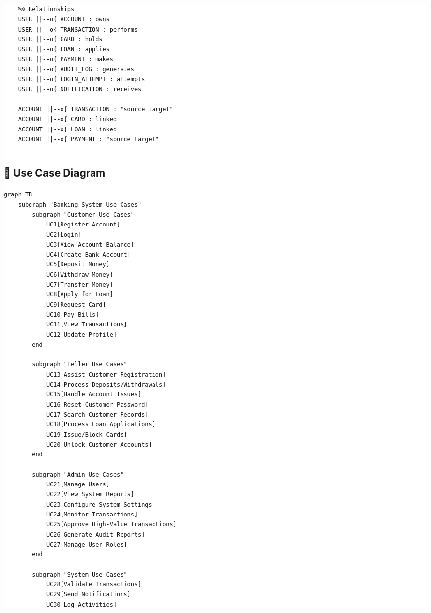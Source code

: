 ```mermaid
    %% Relationships
    USER ||--o{ ACCOUNT : owns
    USER ||--o{ TRANSACTION : performs
    USER ||--o{ CARD : holds
    USER ||--o{ LOAN : applies
    USER ||--o{ PAYMENT : makes
    USER ||--o{ AUDIT_LOG : generates
    USER ||--o{ LOGIN_ATTEMPT : attempts
    USER ||--o{ NOTIFICATION : receives
    
    ACCOUNT ||--o{ TRANSACTION : "source target"
    ACCOUNT ||--o{ CARD : linked
    ACCOUNT ||--o{ LOAN : linked
    ACCOUNT ||--o{ PAYMENT : "source target"
```

---

## 👥 Use Case Diagram

```mermaid
graph TB
    subgraph "Banking System Use Cases"
        subgraph "Customer Use Cases"
            UC1[Register Account]
            UC2[Login]
            UC3[View Account Balance]
            UC4[Create Bank Account]
            UC5[Deposit Money]
            UC6[Withdraw Money]
            UC7[Transfer Money]
            UC8[Apply for Loan]
            UC9[Request Card]
            UC10[Pay Bills]
            UC11[View Transactions]
            UC12[Update Profile]
        end
        
        subgraph "Teller Use Cases"
            UC13[Assist Customer Registration]
            UC14[Process Deposits/Withdrawals]
            UC15[Handle Account Issues]
            UC16[Reset Customer Password]
            UC17[Search Customer Records]
            UC18[Process Loan Applications]
            UC19[Issue/Block Cards]
            UC20[Unlock Customer Accounts]
        end
        
        subgraph "Admin Use Cases"
            UC21[Manage Users]
            UC22[View System Reports]
            UC23[Configure System Settings]
            UC24[Monitor Transactions]
            UC25[Approve High-Value Transactions]
            UC26[Generate Audit Reports]
            UC27[Manage User Roles]
        end
        
        subgraph "System Use Cases"
            UC28[Validate Transactions]
            UC29[Send Notifications]
            UC30[Log Activities]
```